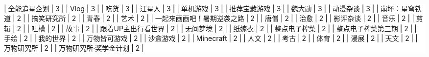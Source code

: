 | 全能追星企划 | 3 |
| Vlog | 3 |
| 吃货 | 3 |
| 汪星人 | 3 |
| 单机游戏 | 3 |
| 推荐宝藏游戏 | 3 |
| 魏大勋 | 3 |
| 动漫杂谈 | 3 |
| 崩坏：星穹铁道 | 2 |
| 搞笑研究所 | 2 |
| 青春 | 2 |
| 艺术 | 2 |
| 一起来画画吧！暑期逆袭之路 | 2 |
| 唐僧 | 2 |
| 治愈 | 2 |
| 影评杂谈 | 2 |
| 音乐 | 2 |
| 剪辑 | 2 |
| 吐槽 | 2 |
| 故事 | 2 |
| 跟着UP主出行看世界 | 2 |
| 无间梦境 | 2 |
| 纸嫁衣 | 2 |
| 整点电子榨菜 | 2 |
| 整点电子榨菜第三期 | 2 |
| 手绘 | 2 |
| 我的世界 | 2 |
| 万物皆可游戏 | 2 |
| 沙盒游戏 | 2 |
| Minecraft | 2 |
| 人文 | 2 |
| 考古 | 2 |
| 体育 | 2 |
| 漫展 | 2 |
| 天文 | 2 |
| 万物研究所 | 2 |
| 万物研究所·奖学金计划 | 2 |